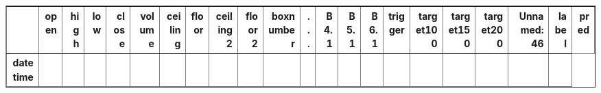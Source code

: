 



<div>
<style scoped>
    .dataframe tbody tr th:only-of-type {
        vertical-align: middle;
    }

    .dataframe tbody tr th {
        vertical-align: top;
    }

    .dataframe thead th {
        text-align: right;
    }
</style>
<table border="1" class="dataframe">
  <thead>
    <tr style="text-align: right;">
      <th></th>
      <th>open</th>
      <th>high</th>
      <th>low</th>
      <th>close</th>
      <th>volume</th>
      <th>ceiling</th>
      <th>floor</th>
      <th>ceiling2</th>
      <th>floor2</th>
      <th>boxnumber</th>
      <th>...</th>
      <th>B4.1</th>
      <th>B5.1</th>
      <th>B6.1</th>
      <th>trigger</th>
      <th>target100</th>
      <th>target150</th>
      <th>target200</th>
      <th>Unnamed: 46</th>
      <th>label</th>
      <th>pred</th>
    </tr>
    <tr>
      <th>datetime</th>
      <th></th>
      <th></th>
      <th></th>
      <th></th>
      <th></th>
      <th></th>
      <th></th>
      <th></th>
      <th></th>
      <th></th>
      <th></th>
      <th></th>
      <th></th>
      <th></th>
      <th></th>
      <th></th>
      <th></th>
      <th></th>
      <th></th>
      <th></th>